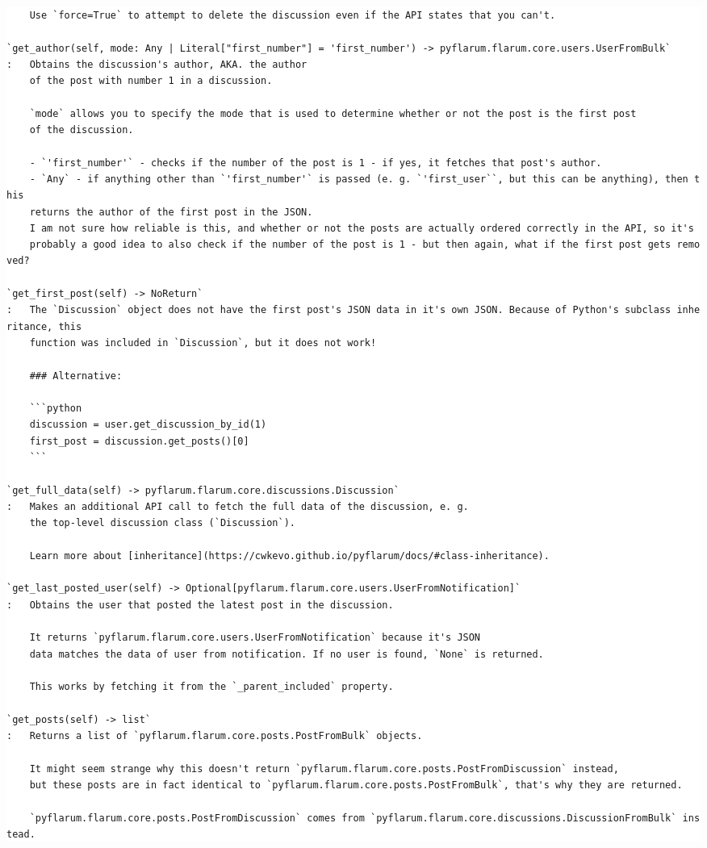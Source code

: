         Use `force=True` to attempt to delete the discussion even if the API states that you can't.

    `get_author(self, mode: Any | Literal["first_number"] = 'first_number') ‑> pyflarum.flarum.core.users.UserFromBulk`
    :   Obtains the discussion's author, AKA. the author
        of the post with number 1 in a discussion.
        
        `mode` allows you to specify the mode that is used to determine whether or not the post is the first post
        of the discussion.
        
        - `'first_number'` - checks if the number of the post is 1 - if yes, it fetches that post's author.
        - `Any` - if anything other than `'first_number'` is passed (e. g. `'first_user``, but this can be anything), then this
        returns the author of the first post in the JSON.
        I am not sure how reliable is this, and whether or not the posts are actually ordered correctly in the API, so it's
        probably a good idea to also check if the number of the post is 1 - but then again, what if the first post gets removed?

    `get_first_post(self) ‑> NoReturn`
    :   The `Discussion` object does not have the first post's JSON data in it's own JSON. Because of Python's subclass inheritance, this
        function was included in `Discussion`, but it does not work!
        
        ### Alternative:
        
        ```python
        discussion = user.get_discussion_by_id(1)
        first_post = discussion.get_posts()[0]
        ```

    `get_full_data(self) ‑> pyflarum.flarum.core.discussions.Discussion`
    :   Makes an additional API call to fetch the full data of the discussion, e. g.
        the top-level discussion class (`Discussion`).
        
        Learn more about [inheritance](https://cwkevo.github.io/pyflarum/docs/#class-inheritance).

    `get_last_posted_user(self) ‑> Optional[pyflarum.flarum.core.users.UserFromNotification]`
    :   Obtains the user that posted the latest post in the discussion.
        
        It returns `pyflarum.flarum.core.users.UserFromNotification` because it's JSON
        data matches the data of user from notification. If no user is found, `None` is returned.
        
        This works by fetching it from the `_parent_included` property.

    `get_posts(self) ‑> list`
    :   Returns a list of `pyflarum.flarum.core.posts.PostFromBulk` objects.
        
        It might seem strange why this doesn't return `pyflarum.flarum.core.posts.PostFromDiscussion` instead,
        but these posts are in fact identical to `pyflarum.flarum.core.posts.PostFromBulk`, that's why they are returned.
        
        `pyflarum.flarum.core.posts.PostFromDiscussion` comes from `pyflarum.flarum.core.discussions.DiscussionFromBulk` instead.
